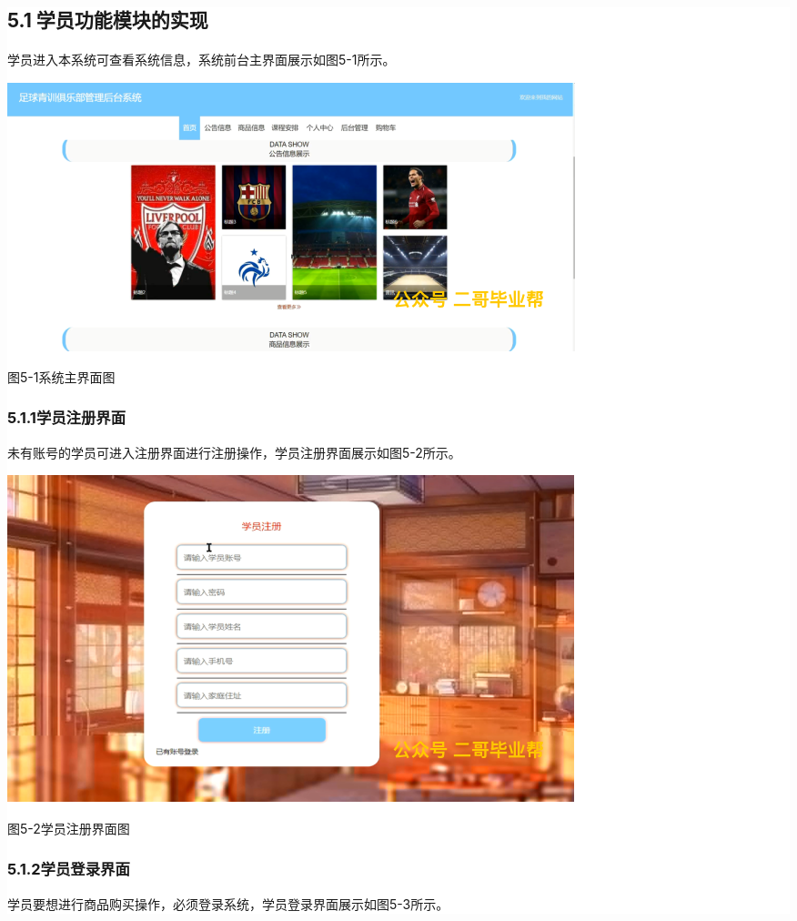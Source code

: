 ## 5.1 学员功能模块的实现
学员进入本系统可查看系统信息，系统前台主界面展示如图5-1所示。

![](/md/blog.015.png)

图5-1系统主界面图
### 5.1.1学员注册界面
未有账号的学员可进入注册界面进行注册操作，学员注册界面展示如图5-2所示。

![](/md/blog.016.png)

图5-2学员注册界面图
### 5.1.2学员登录界面
学员要想进行商品购买操作，必须登录系统，学员登录界面展示如图5-3所示。
